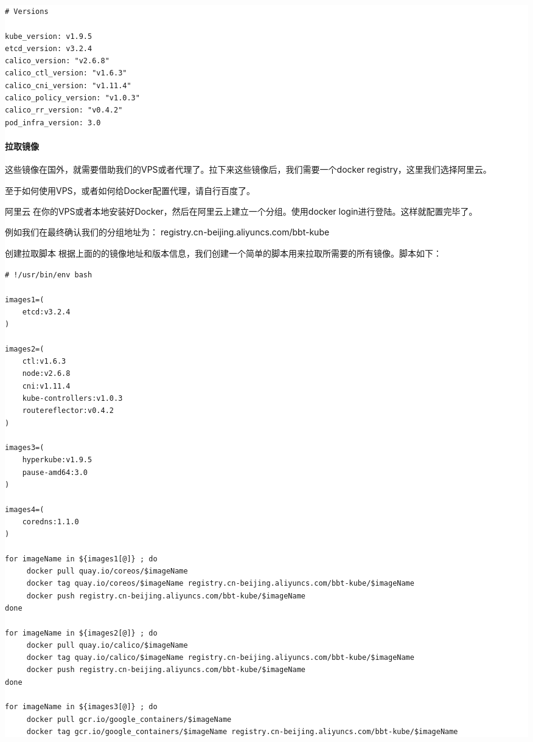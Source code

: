 ```
# Versions

kube_version: v1.9.5
etcd_version: v3.2.4
calico_version: "v2.6.8"
calico_ctl_version: "v1.6.3"
calico_cni_version: "v1.11.4"
calico_policy_version: "v1.0.3"
calico_rr_version: "v0.4.2"
pod_infra_version: 3.0
```

#### 拉取镜像

这些镜像在国外，就需要借助我们的VPS或者代理了。拉下来这些镜像后，我们需要一个docker registry，这里我们选择阿里云。

至于如何使用VPS，或者如何给Docker配置代理，请自行百度了。

阿里云
在你的VPS或者本地安装好Docker，然后在阿里云上建立一个分组。使用docker login进行登陆。这样就配置完毕了。

例如我们在最终确认我们的分组地址为： registry.cn-beijing.aliyuncs.com/bbt-kube

创建拉取脚本
根据上面的的镜像地址和版本信息，我们创建一个简单的脚本用来拉取所需要的所有镜像。脚本如下：

```shell
# !/usr/bin/env bash

images1=(
 	etcd:v3.2.4
)

images2=(
 	ctl:v1.6.3
 	node:v2.6.8
 	cni:v1.11.4
 	kube-controllers:v1.0.3
 	routereflector:v0.4.2
)

images3=(
 	hyperkube:v1.9.5
 	pause-amd64:3.0
)

images4=(
 	coredns:1.1.0
)

for imageName in ${images1[@]} ; do
     docker pull quay.io/coreos/$imageName
     docker tag quay.io/coreos/$imageName registry.cn-beijing.aliyuncs.com/bbt-kube/$imageName
     docker push registry.cn-beijing.aliyuncs.com/bbt-kube/$imageName
done

for imageName in ${images2[@]} ; do
     docker pull quay.io/calico/$imageName
     docker tag quay.io/calico/$imageName registry.cn-beijing.aliyuncs.com/bbt-kube/$imageName
     docker push registry.cn-beijing.aliyuncs.com/bbt-kube/$imageName
done

for imageName in ${images3[@]} ; do
     docker pull gcr.io/google_containers/$imageName
     docker tag gcr.io/google_containers/$imageName registry.cn-beijing.aliyuncs.com/bbt-kube/$imageName
```